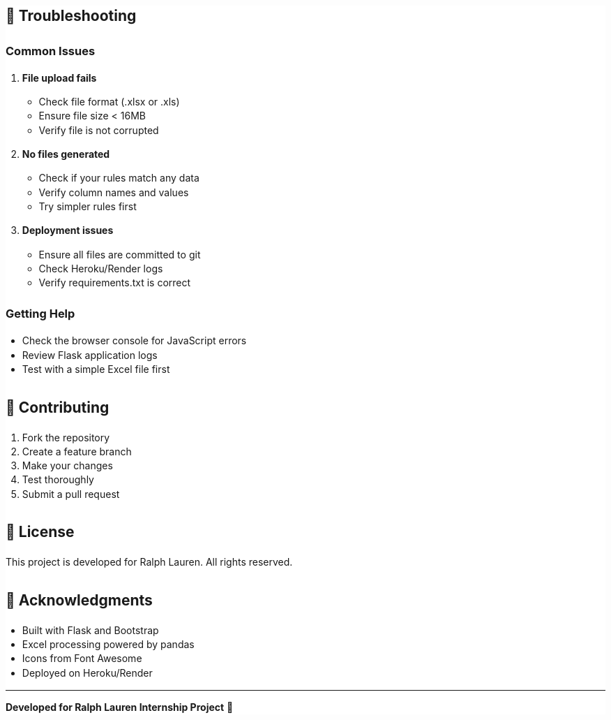 ## 🐛 Troubleshooting

### Common Issues

1. **File upload fails**
   - Check file format (.xlsx or .xls)
   - Ensure file size < 16MB
   - Verify file is not corrupted

2. **No files generated**
   - Check if your rules match any data
   - Verify column names and values
   - Try simpler rules first

3. **Deployment issues**
   - Ensure all files are committed to git
   - Check Heroku/Render logs
   - Verify requirements.txt is correct

### Getting Help

- Check the browser console for JavaScript errors
- Review Flask application logs
- Test with a simple Excel file first

## 🤝 Contributing

1. Fork the repository
2. Create a feature branch
3. Make your changes
4. Test thoroughly
5. Submit a pull request

## 📄 License

This project is developed for Ralph Lauren. All rights reserved.

## 🙏 Acknowledgments

- Built with Flask and Bootstrap
- Excel processing powered by pandas
- Icons from Font Awesome
- Deployed on Heroku/Render

---

**Developed for Ralph Lauren Internship Project** 🏢 
